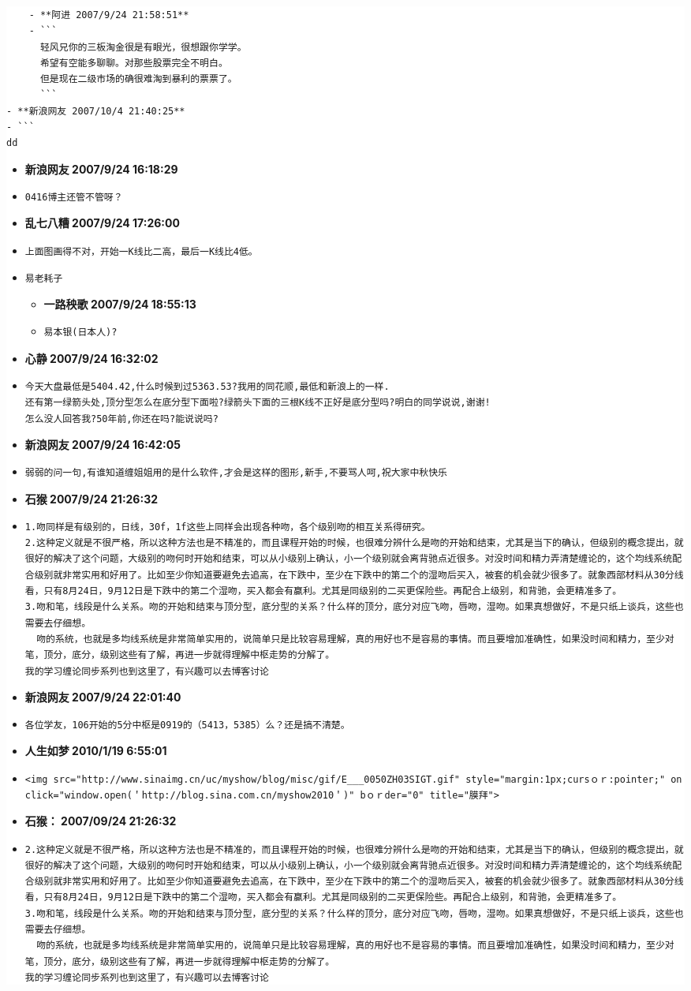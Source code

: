  ```
      - **阿进 2007/9/24 21:58:51**
      - ```
        轻风兄你的三板淘金很是有眼光，很想跟你学学。
        希望有空能多聊聊。对那些股票完全不明白。
        但是现在二级市场的确很难淘到暴利的票票了。
        ```
- **新浪网友 2007/10/4 21:40:25**
- ```
  dd
  ```
- **新浪网友 2007/9/24 16:18:29**
- ```
  0416博主还管不管呀？
  ```
- **乱七八糟 2007/9/24 17:26:00**
- ```
  上面图画得不对，开始一K线比二高，最后一K线比4低。
  ```
- ```
  易老耗子
  ```
   - **一路秧歌 2007/9/24 18:55:13**
   - ```
     易本银(日本人)?
     ```
- **心静 2007/9/24 16:32:02**
- ```
  今天大盘最低是5404.42,什么时候到过5363.53?我用的同花顺,最低和新浪上的一样.
  还有第一绿箭头处,顶分型怎么在底分型下面啦?绿箭头下面的三根K线不正好是底分型吗?明白的同学说说,谢谢!
  怎么没人回答我?50年前,你还在吗?能说说吗?
  ```
- **新浪网友 2007/9/24 16:42:05**
- ```
  弱弱的问一句,有谁知道缠姐姐用的是什么软件,才会是这样的图形,新手,不要骂人呵,祝大家中秋快乐
  ```
- **石猴 2007/9/24 21:26:32**
- ```
  1.吻同样是有级别的，日线，30f，1f这些上同样会出现各种吻，各个级别吻的相互关系得研究。
  2.这种定义就是不很严格，所以这种方法也是不精准的，而且课程开始的时候，也很难分辨什么是吻的开始和结束，尤其是当下的确认，但级别的概念提出，就很好的解决了这个问题，大级别的吻何时开始和结束，可以从小级别上确认，小一个级别就会离背驰点近很多。对没时间和精力弄清楚缠论的，这个均线系统配合级别就非常实用和好用了。比如至少你知道要避免去追高，在下跌中，至少在下跌中的第二个的湿吻后买入，被套的机会就少很多了。就象西部材料从30分线看，只有8月24日，9月12日是下跌中的第二个湿吻，买入都会有赢利。尤其是同级别的二买更保险些。再配合上级别，和背驰，会更精准多了。
  3.吻和笔，线段是什么关系。吻的开始和结束与顶分型，底分型的关系？什么样的顶分，底分对应飞吻，唇吻，湿吻。如果真想做好，不是只纸上谈兵，这些也需要去仔细想。
    吻的系统，也就是多均线系统是非常简单实用的，说简单只是比较容易理解，真的用好也不是容易的事情。而且要增加准确性，如果没时间和精力，至少对笔，顶分，底分，级别这些有了解，再进一步就得理解中枢走势的分解了。
  我的学习缠论同步系列也到这里了，有兴趣可以去博客讨论
  ```
- **新浪网友 2007/9/24 22:01:40**
- ```
  各位学友，106开始的5分中枢是0919的（5413，5385）么？还是搞不清楚。
  ```
- **人生如梦 2010/1/19 6:55:01**
- ```
  <img src="http://www.sinaimg.cn/uc/myshow/blog/misc/gif/E___0050ZH03SIGT.gif" style="margin:1px;cursｏｒ:pointer;" onclick="window.open(＇http://blog.sina.com.cn/myshow2010＇)" bｏｒder="0" title="膜拜">
  ```
- **石猴： 2007/09/24 21:26:32**
- ```
  2.这种定义就是不很严格，所以这种方法也是不精准的，而且课程开始的时候，也很难分辨什么是吻的开始和结束，尤其是当下的确认，但级别的概念提出，就很好的解决了这个问题，大级别的吻何时开始和结束，可以从小级别上确认，小一个级别就会离背驰点近很多。对没时间和精力弄清楚缠论的，这个均线系统配合级别就非常实用和好用了。比如至少你知道要避免去追高，在下跌中，至少在下跌中的第二个的湿吻后买入，被套的机会就少很多了。就象西部材料从30分线看，只有8月24日，9月12日是下跌中的第二个湿吻，买入都会有赢利。尤其是同级别的二买更保险些。再配合上级别，和背驰，会更精准多了。
  3.吻和笔，线段是什么关系。吻的开始和结束与顶分型，底分型的关系？什么样的顶分，底分对应飞吻，唇吻，湿吻。如果真想做好，不是只纸上谈兵，这些也需要去仔细想。
    吻的系统，也就是多均线系统是非常简单实用的，说简单只是比较容易理解，真的用好也不是容易的事情。而且要增加准确性，如果没时间和精力，至少对笔，顶分，底分，级别这些有了解，再进一步就得理解中枢走势的分解了。
  我的学习缠论同步系列也到这里了，有兴趣可以去博客讨论
  ```
  ```